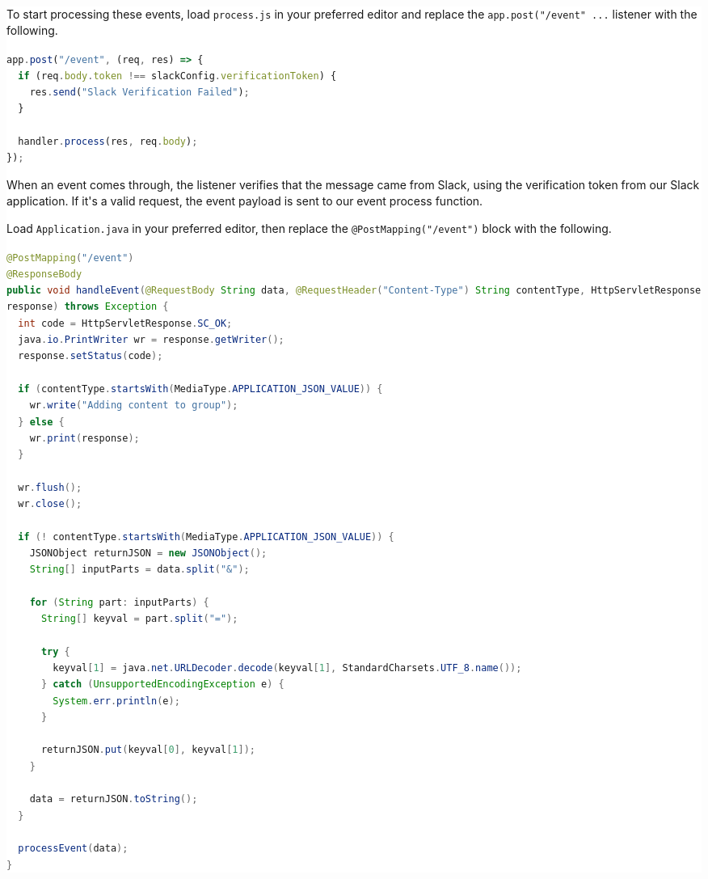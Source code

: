 </Tabs>

<Choice option='programming.platform' value='node' color='none'>

To start processing these events, load `process.js` in your preferred editor
and replace the `app.post("/event" ...` listener with the following.

```javascript
app.post("/event", (req, res) => {
  if (req.body.token !== slackConfig.verificationToken) {
    res.send("Slack Verification Failed");
  }

  handler.process(res, req.body);
});
```

When an event comes through, the listener verifies that the message came from
Slack, using the verification token from our Slack application. If it's a valid
request, the event payload is sent to our event process function.

</Choice>

<Choice option='programming.platform' value='java' color='none'>

Load `Application.java` in your preferred editor, then replace the
`@PostMapping("/event")` block with the following.



```java
@PostMapping("/event")
@ResponseBody
public void handleEvent(@RequestBody String data, @RequestHeader("Content-Type") String contentType, HttpServletResponse response) throws Exception {
  int code = HttpServletResponse.SC_OK;
  java.io.PrintWriter wr = response.getWriter();
  response.setStatus(code);

  if (contentType.startsWith(MediaType.APPLICATION_JSON_VALUE)) {
    wr.write("Adding content to group");
  } else {
    wr.print(response);
  }

  wr.flush();
  wr.close();

  if (! contentType.startsWith(MediaType.APPLICATION_JSON_VALUE)) {
    JSONObject returnJSON = new JSONObject();
    String[] inputParts = data.split("&");

    for (String part: inputParts) {
      String[] keyval = part.split("=");

      try {
        keyval[1] = java.net.URLDecoder.decode(keyval[1], StandardCharsets.UTF_8.name());
      } catch (UnsupportedEncodingException e) {
        System.err.println(e);
      }

      returnJSON.put(keyval[0], keyval[1]);
    }

    data = returnJSON.toString();
  }

  processEvent(data);
}
```